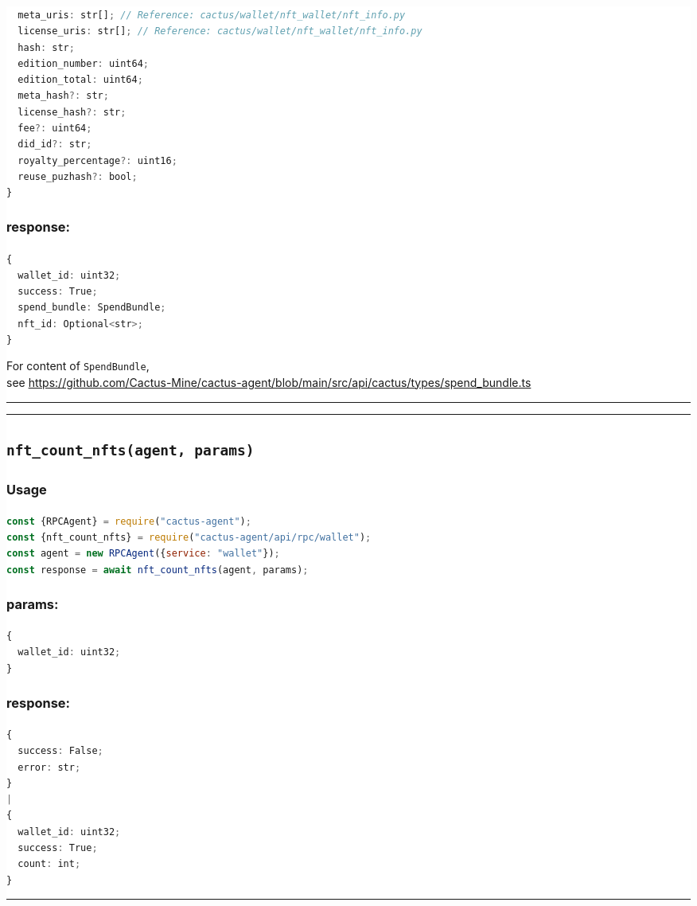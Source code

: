 ```typescript
  meta_uris: str[]; // Reference: cactus/wallet/nft_wallet/nft_info.py
  license_uris: str[]; // Reference: cactus/wallet/nft_wallet/nft_info.py
  hash: str;
  edition_number: uint64;
  edition_total: uint64;
  meta_hash?: str;
  license_hash?: str;
  fee?: uint64;
  did_id?: str;
  royalty_percentage?: uint16;
  reuse_puzhash?: bool;
}
```
### response:
```typescript
{
  wallet_id: uint32;
  success: True;
  spend_bundle: SpendBundle;
  nft_id: Optional<str>;
}
```
For content of `SpendBundle`,  
see https://github.com/Cactus-Mine/cactus-agent/blob/main/src/api/cactus/types/spend_bundle.ts

---
---

## `nft_count_nfts(agent, params)`
### Usage
```js
const {RPCAgent} = require("cactus-agent");
const {nft_count_nfts} = require("cactus-agent/api/rpc/wallet");
const agent = new RPCAgent({service: "wallet"});
const response = await nft_count_nfts(agent, params);
```
### params:
```typescript
{
  wallet_id: uint32;
}
```
### response:
```typescript
{
  success: False;
  error: str;
}
|
{
  wallet_id: uint32;
  success: True;
  count: int;
}
```

---